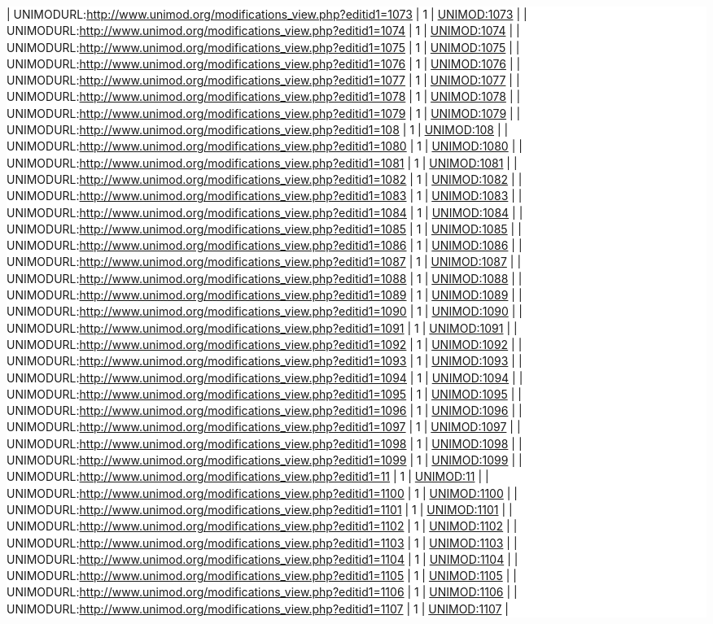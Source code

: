 | UNIMODURL:http://www.unimod.org/modifications_view.php?editid1=1073 |        1 | [UNIMOD:1073](http://purl.obolibrary.org/obo/UNIMOD_1073) |
| UNIMODURL:http://www.unimod.org/modifications_view.php?editid1=1074 |        1 | [UNIMOD:1074](http://purl.obolibrary.org/obo/UNIMOD_1074) |
| UNIMODURL:http://www.unimod.org/modifications_view.php?editid1=1075 |        1 | [UNIMOD:1075](http://purl.obolibrary.org/obo/UNIMOD_1075) |
| UNIMODURL:http://www.unimod.org/modifications_view.php?editid1=1076 |        1 | [UNIMOD:1076](http://purl.obolibrary.org/obo/UNIMOD_1076) |
| UNIMODURL:http://www.unimod.org/modifications_view.php?editid1=1077 |        1 | [UNIMOD:1077](http://purl.obolibrary.org/obo/UNIMOD_1077) |
| UNIMODURL:http://www.unimod.org/modifications_view.php?editid1=1078 |        1 | [UNIMOD:1078](http://purl.obolibrary.org/obo/UNIMOD_1078) |
| UNIMODURL:http://www.unimod.org/modifications_view.php?editid1=1079 |        1 | [UNIMOD:1079](http://purl.obolibrary.org/obo/UNIMOD_1079) |
| UNIMODURL:http://www.unimod.org/modifications_view.php?editid1=108  |        1 | [UNIMOD:108](http://purl.obolibrary.org/obo/UNIMOD_108)   |
| UNIMODURL:http://www.unimod.org/modifications_view.php?editid1=1080 |        1 | [UNIMOD:1080](http://purl.obolibrary.org/obo/UNIMOD_1080) |
| UNIMODURL:http://www.unimod.org/modifications_view.php?editid1=1081 |        1 | [UNIMOD:1081](http://purl.obolibrary.org/obo/UNIMOD_1081) |
| UNIMODURL:http://www.unimod.org/modifications_view.php?editid1=1082 |        1 | [UNIMOD:1082](http://purl.obolibrary.org/obo/UNIMOD_1082) |
| UNIMODURL:http://www.unimod.org/modifications_view.php?editid1=1083 |        1 | [UNIMOD:1083](http://purl.obolibrary.org/obo/UNIMOD_1083) |
| UNIMODURL:http://www.unimod.org/modifications_view.php?editid1=1084 |        1 | [UNIMOD:1084](http://purl.obolibrary.org/obo/UNIMOD_1084) |
| UNIMODURL:http://www.unimod.org/modifications_view.php?editid1=1085 |        1 | [UNIMOD:1085](http://purl.obolibrary.org/obo/UNIMOD_1085) |
| UNIMODURL:http://www.unimod.org/modifications_view.php?editid1=1086 |        1 | [UNIMOD:1086](http://purl.obolibrary.org/obo/UNIMOD_1086) |
| UNIMODURL:http://www.unimod.org/modifications_view.php?editid1=1087 |        1 | [UNIMOD:1087](http://purl.obolibrary.org/obo/UNIMOD_1087) |
| UNIMODURL:http://www.unimod.org/modifications_view.php?editid1=1088 |        1 | [UNIMOD:1088](http://purl.obolibrary.org/obo/UNIMOD_1088) |
| UNIMODURL:http://www.unimod.org/modifications_view.php?editid1=1089 |        1 | [UNIMOD:1089](http://purl.obolibrary.org/obo/UNIMOD_1089) |
| UNIMODURL:http://www.unimod.org/modifications_view.php?editid1=1090 |        1 | [UNIMOD:1090](http://purl.obolibrary.org/obo/UNIMOD_1090) |
| UNIMODURL:http://www.unimod.org/modifications_view.php?editid1=1091 |        1 | [UNIMOD:1091](http://purl.obolibrary.org/obo/UNIMOD_1091) |
| UNIMODURL:http://www.unimod.org/modifications_view.php?editid1=1092 |        1 | [UNIMOD:1092](http://purl.obolibrary.org/obo/UNIMOD_1092) |
| UNIMODURL:http://www.unimod.org/modifications_view.php?editid1=1093 |        1 | [UNIMOD:1093](http://purl.obolibrary.org/obo/UNIMOD_1093) |
| UNIMODURL:http://www.unimod.org/modifications_view.php?editid1=1094 |        1 | [UNIMOD:1094](http://purl.obolibrary.org/obo/UNIMOD_1094) |
| UNIMODURL:http://www.unimod.org/modifications_view.php?editid1=1095 |        1 | [UNIMOD:1095](http://purl.obolibrary.org/obo/UNIMOD_1095) |
| UNIMODURL:http://www.unimod.org/modifications_view.php?editid1=1096 |        1 | [UNIMOD:1096](http://purl.obolibrary.org/obo/UNIMOD_1096) |
| UNIMODURL:http://www.unimod.org/modifications_view.php?editid1=1097 |        1 | [UNIMOD:1097](http://purl.obolibrary.org/obo/UNIMOD_1097) |
| UNIMODURL:http://www.unimod.org/modifications_view.php?editid1=1098 |        1 | [UNIMOD:1098](http://purl.obolibrary.org/obo/UNIMOD_1098) |
| UNIMODURL:http://www.unimod.org/modifications_view.php?editid1=1099 |        1 | [UNIMOD:1099](http://purl.obolibrary.org/obo/UNIMOD_1099) |
| UNIMODURL:http://www.unimod.org/modifications_view.php?editid1=11   |        1 | [UNIMOD:11](http://purl.obolibrary.org/obo/UNIMOD_11)     |
| UNIMODURL:http://www.unimod.org/modifications_view.php?editid1=1100 |        1 | [UNIMOD:1100](http://purl.obolibrary.org/obo/UNIMOD_1100) |
| UNIMODURL:http://www.unimod.org/modifications_view.php?editid1=1101 |        1 | [UNIMOD:1101](http://purl.obolibrary.org/obo/UNIMOD_1101) |
| UNIMODURL:http://www.unimod.org/modifications_view.php?editid1=1102 |        1 | [UNIMOD:1102](http://purl.obolibrary.org/obo/UNIMOD_1102) |
| UNIMODURL:http://www.unimod.org/modifications_view.php?editid1=1103 |        1 | [UNIMOD:1103](http://purl.obolibrary.org/obo/UNIMOD_1103) |
| UNIMODURL:http://www.unimod.org/modifications_view.php?editid1=1104 |        1 | [UNIMOD:1104](http://purl.obolibrary.org/obo/UNIMOD_1104) |
| UNIMODURL:http://www.unimod.org/modifications_view.php?editid1=1105 |        1 | [UNIMOD:1105](http://purl.obolibrary.org/obo/UNIMOD_1105) |
| UNIMODURL:http://www.unimod.org/modifications_view.php?editid1=1106 |        1 | [UNIMOD:1106](http://purl.obolibrary.org/obo/UNIMOD_1106) |
| UNIMODURL:http://www.unimod.org/modifications_view.php?editid1=1107 |        1 | [UNIMOD:1107](http://purl.obolibrary.org/obo/UNIMOD_1107) |